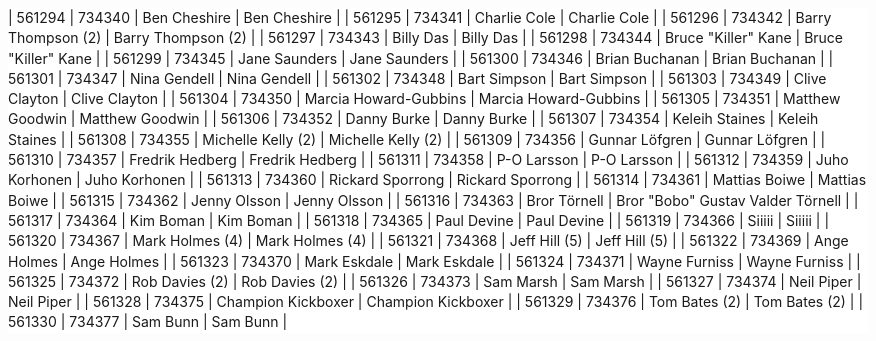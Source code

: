 | 561294 | 734340 | Ben Cheshire | Ben Cheshire |
| 561295 | 734341 | Charlie Cole | Charlie Cole |
| 561296 | 734342 | Barry Thompson (2) | Barry Thompson (2) |
| 561297 | 734343 | Billy Das | Billy Das |
| 561298 | 734344 | Bruce "Killer" Kane | Bruce "Killer" Kane |
| 561299 | 734345 | Jane Saunders | Jane Saunders |
| 561300 | 734346 | Brian Buchanan | Brian Buchanan |
| 561301 | 734347 | Nina Gendell | Nina Gendell |
| 561302 | 734348 | Bart Simpson | Bart Simpson |
| 561303 | 734349 | Clive Clayton | Clive Clayton |
| 561304 | 734350 | Marcia Howard-Gubbins | Marcia Howard-Gubbins |
| 561305 | 734351 | Matthew Goodwin | Matthew Goodwin |
| 561306 | 734352 | Danny Burke | Danny Burke |
| 561307 | 734354 | Keleih Staines | Keleih Staines |
| 561308 | 734355 | Michelle Kelly (2) | Michelle Kelly (2) |
| 561309 | 734356 | Gunnar Löfgren | Gunnar Löfgren |
| 561310 | 734357 | Fredrik Hedberg | Fredrik Hedberg |
| 561311 | 734358 | P-O Larsson | P-O Larsson |
| 561312 | 734359 | Juho Korhonen | Juho Korhonen |
| 561313 | 734360 | Rickard Sporrong | Rickard Sporrong |
| 561314 | 734361 | Mattias Boiwe | Mattias Boiwe |
| 561315 | 734362 | Jenny Olsson | Jenny Olsson |
| 561316 | 734363 | Bror Törnell | Bror "Bobo" Gustav Valder Törnell |
| 561317 | 734364 | Kim Boman | Kim Boman |
| 561318 | 734365 | Paul Devine | Paul Devine |
| 561319 | 734366 | Siiiii | Siiiii |
| 561320 | 734367 | Mark Holmes (4) | Mark Holmes (4) |
| 561321 | 734368 | Jeff Hill (5) | Jeff Hill (5) |
| 561322 | 734369 | Ange Holmes | Ange Holmes |
| 561323 | 734370 | Mark Eskdale | Mark Eskdale |
| 561324 | 734371 | Wayne Furniss | Wayne Furniss |
| 561325 | 734372 | Rob Davies (2) | Rob Davies (2) |
| 561326 | 734373 | Sam Marsh | Sam Marsh |
| 561327 | 734374 | Neil Piper | Neil Piper |
| 561328 | 734375 | Champion Kickboxer | Champion Kickboxer |
| 561329 | 734376 | Tom Bates (2) | Tom Bates (2) |
| 561330 | 734377 | Sam Bunn | Sam Bunn |